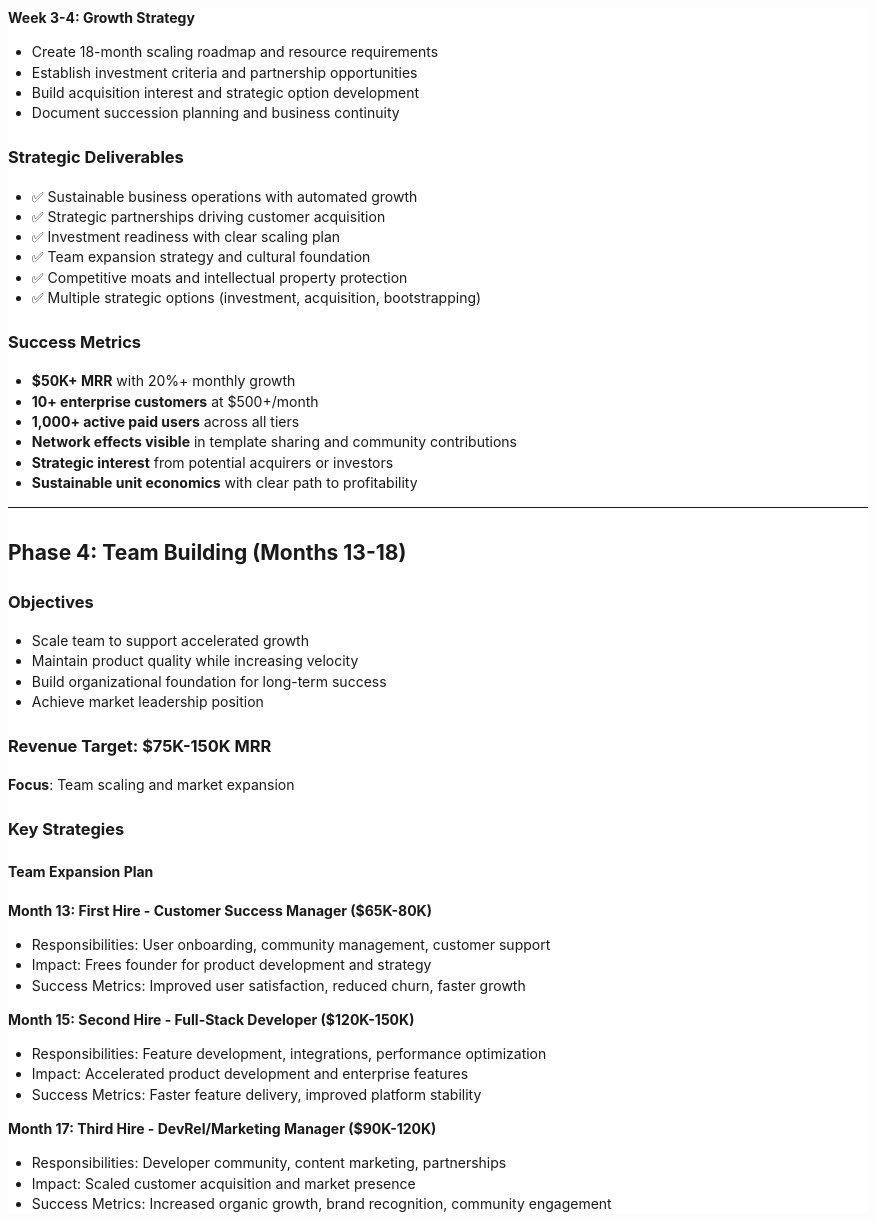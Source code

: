 **Week 3-4: Growth Strategy**
- Create 18-month scaling roadmap and resource requirements
- Establish investment criteria and partnership opportunities
- Build acquisition interest and strategic option development
- Document succession planning and business continuity

### Strategic Deliverables
- ✅ Sustainable business operations with automated growth
- ✅ Strategic partnerships driving customer acquisition
- ✅ Investment readiness with clear scaling plan
- ✅ Team expansion strategy and cultural foundation
- ✅ Competitive moats and intellectual property protection
- ✅ Multiple strategic options (investment, acquisition, bootstrapping)

### Success Metrics
- **$50K+ MRR** with 20%+ monthly growth
- **10+ enterprise customers** at $500+/month
- **1,000+ active paid users** across all tiers
- **Network effects visible** in template sharing and community contributions
- **Strategic interest** from potential acquirers or investors
- **Sustainable unit economics** with clear path to profitability

---

## Phase 4: Team Building (Months 13-18)

### Objectives
- Scale team to support accelerated growth
- Maintain product quality while increasing velocity
- Build organizational foundation for long-term success
- Achieve market leadership position

### Revenue Target: $75K-150K MRR
**Focus**: Team scaling and market expansion

### Key Strategies

#### Team Expansion Plan
**Month 13: First Hire - Customer Success Manager ($65K-80K)**
- Responsibilities: User onboarding, community management, customer support
- Impact: Frees founder for product development and strategy
- Success Metrics: Improved user satisfaction, reduced churn, faster growth

**Month 15: Second Hire - Full-Stack Developer ($120K-150K)**
- Responsibilities: Feature development, integrations, performance optimization
- Impact: Accelerated product development and enterprise features  
- Success Metrics: Faster feature delivery, improved platform stability

**Month 17: Third Hire - DevRel/Marketing Manager ($90K-120K)**
- Responsibilities: Developer community, content marketing, partnerships
- Impact: Scaled customer acquisition and market presence
- Success Metrics: Increased organic growth, brand recognition, community engagement
